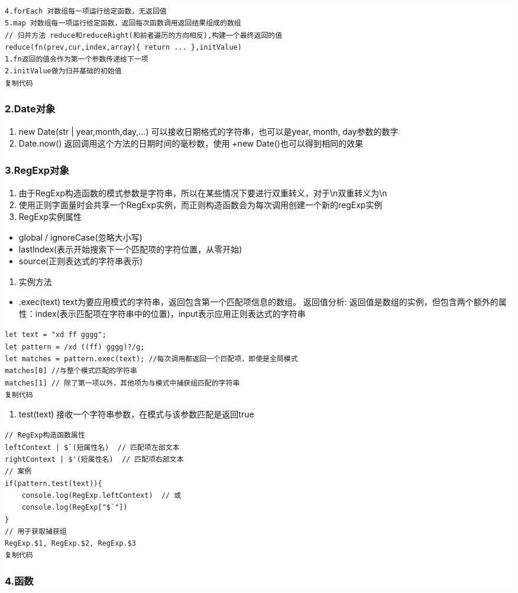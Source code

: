 ```
4.forEach 对数组每一项运行给定函数，无返回值
5.map 对数组每一项运行给定函数，返回每次函数调用返回结果组成的数组
// 归并方法 reduce和reduceRight(和前者遍历的方向相反),构建一个最终返回的值
reduce(fn(prev,cur,index,array){ return ... },initValue)
1.fn返回的值会作为第一个参数传递给下一项
2.initValue做为归并基础的初始值
复制代码
```

### 2.Date对象

1. new Date(str | year,month,day,...)  可以接收日期格式的字符串，也可以是year, month, day参数的数字
2. Date.now()  返回调用这个方法的日期时间的毫秒数，使用 +new Date()也可以得到相同的效果

### 3.RegExp对象

1. 由于RegExp构造函数的模式参数是字符串，所以在某些情况下要进行双重转义，对于\n双重转义为\\n
2. 使用正则字面量时会共享一个RegExp实例，而正则构造函数会为每次调用创建一个新的regExp实例
3. RegExp实例属性

- global / ignoreCase(忽略大小写)
- lastIndex(表示开始搜索下一个匹配项的字符位置，从零开始)
- source(正则表达式的字符串表示)

1. 实例方法

- .exec(text)  text为要应用模式的字符串，返回包含第一个匹配项信息的数组。 返回值分析: 返回值是数组的实例，但包含两个额外的属性：index(表示匹配项在字符串中的位置)，input表示应用正则表达式的字符串

```
let text = "xd ff gggg";
let pattern = /xd ((ff) gggg)?/g;
let matches = pattern.exec(text); //每次调用都返回一个匹配项，即使是全局模式
matches[0] //与整个模式匹配的字符串
matches[1] // 除了第一项以外，其他项为与模式中捕获组匹配的字符串
复制代码
```

1. test(text)  接收一个字符串参数，在模式与该参数匹配是返回true

```
// RegExp构造函数属性
leftContext | $`(短属性名)  // 匹配项左部文本
rightContext | $'(短属性名)  // 匹配项右部文本
// 案例
if(pattern.test(text)){
    console.log(RegExp.leftContext)  // 或
    console.log(RegExp["$`"])
}
// 用于获取捕获组
RegExp.$1, RegExp.$2, RegExp.$3
复制代码
```

### 4.函数
